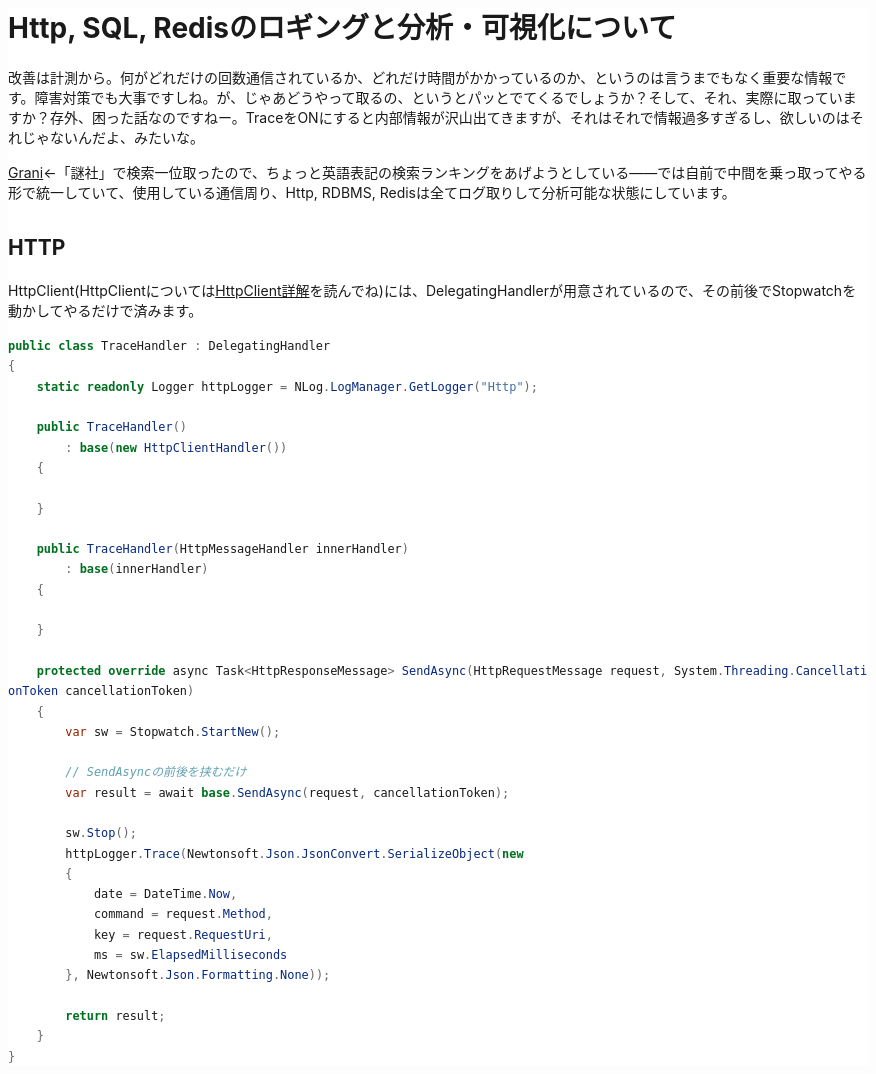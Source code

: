 # Http, SQL, Redisのロギングと分析・可視化について

改善は計測から。何がどれだけの回数通信されているか、どれだけ時間がかかっているのか、というのは言うまでもなく重要な情報です。障害対策でも大事ですしね。が、じゃあどうやって取るの、というとパッとでてくるでしょうか？そして、それ、実際に取っていますか？存外、困った話なのですねー。TraceをONにすると内部情報が沢山出てきますが、それはそれで情報過多すぎるし、欲しいのはそれじゃないんだよ、みたいな。

[Grani](http://grani.jp/)←「謎社」で検索一位取ったので、ちょっと英語表記の検索ランキングをあげようとしている――では自前で中間を乗っ取ってやる形で統一していて、使用している通信周り、Http, RDBMS, Redisは全てログ取りして分析可能な状態にしています。

HTTP
---
HttpClient(HttpClientについては[HttpClient詳解](http://www.slideshare.net/neuecc/httpclient)を読んでね)には、DelegatingHandlerが用意されているので、その前後でStopwatchを動かしてやるだけで済みます。

```csharp
public class TraceHandler : DelegatingHandler
{
    static readonly Logger httpLogger = NLog.LogManager.GetLogger("Http");

    public TraceHandler()
        : base(new HttpClientHandler())
    {

    }

    public TraceHandler(HttpMessageHandler innerHandler)
        : base(innerHandler)
    {

    }

    protected override async Task<HttpResponseMessage> SendAsync(HttpRequestMessage request, System.Threading.CancellationToken cancellationToken)
    {
        var sw = Stopwatch.StartNew();

        // SendAsyncの前後を挟むだけ
        var result = await base.SendAsync(request, cancellationToken);

        sw.Stop();
        httpLogger.Trace(Newtonsoft.Json.JsonConvert.SerializeObject(new
        {
            date = DateTime.Now,
            command = request.Method,
            key = request.RequestUri,
            ms = sw.ElapsedMilliseconds
        }, Newtonsoft.Json.Formatting.None));

        return result;
    }
}
```
